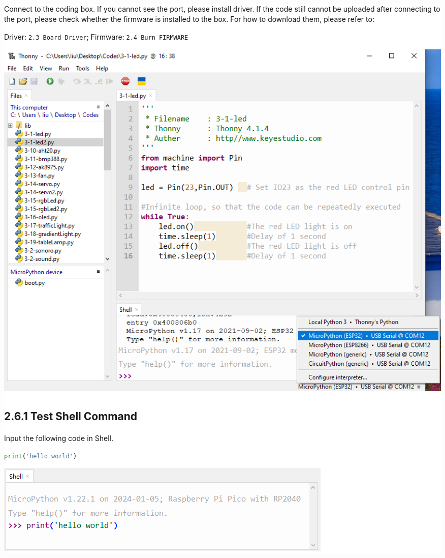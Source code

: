 Connect to the coding box. If you cannot see the port, please install driver. If the code still cannot be uploaded after connecting to the port, please check whether the firmware is installed to the box. For how to download them, please refer to:

Driver: `2.3 Board Driver`; Firmware: `2.4 Burn FIRMWARE`

![](./media/6-6-2-2.png)

## 2.6.1 Test Shell Command

Input the following code in Shell.

```python
print('hello world')
```

![1501](./media/6-6-3.png)
